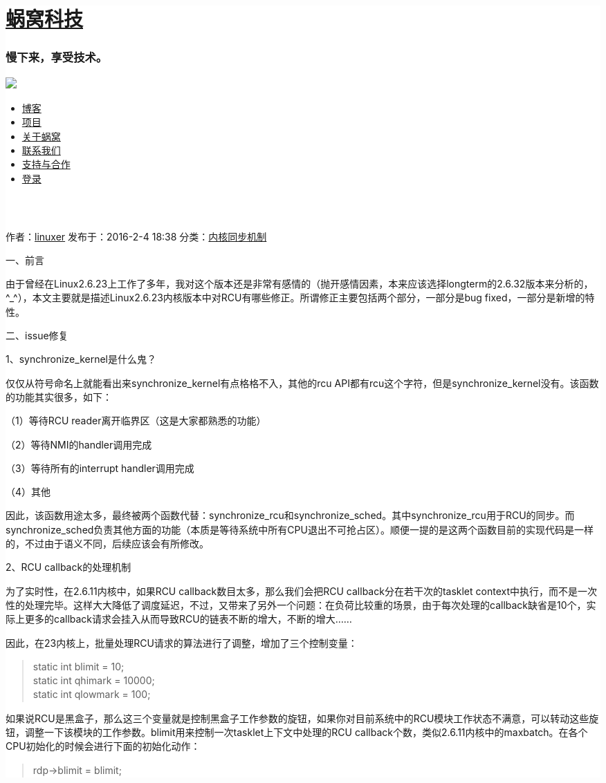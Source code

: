 # [蜗窝科技](http://www.wowotech.net/)

### 慢下来，享受技术。

[![](http://www.wowotech.net/content/uploadfile/201401/top-1389777175.jpg)](http://www.wowotech.net/)

- [博客](http://www.wowotech.net/)
- [项目](http://www.wowotech.net/sort/project)
- [关于蜗窝](http://www.wowotech.net/about.html)
- [联系我们](http://www.wowotech.net/contact_us.html)
- [支持与合作](http://www.wowotech.net/support_us.html)
- [登录](http://www.wowotech.net/admin)

﻿

## 

作者：[linuxer](http://www.wowotech.net/author/3 "linuxer") 发布于：2016-2-4 18:38 分类：[内核同步机制](http://www.wowotech.net/sort/kernel_synchronization)

一、前言

由于曾经在Linux2.6.23上工作了多年，我对这个版本还是非常有感情的（抛开感情因素，本来应该选择longterm的2.6.32版本来分析的，^_^），本文主要就是描述Linux2.6.23内核版本中对RCU有哪些修正。所谓修正主要包括两个部分，一部分是bug fixed，一部分是新增的特性。

二、issue修复

1、synchronize_kernel是什么鬼？

仅仅从符号命名上就能看出来synchronize_kernel有点格格不入，其他的rcu API都有rcu这个字符，但是synchronize_kernel没有。该函数的功能其实很多，如下：

（1）等待RCU reader离开临界区（这是大家都熟悉的功能）

（2）等待NMI的handler调用完成

（3）等待所有的interrupt handler调用完成

（4）其他

因此，该函数用途太多，最终被两个函数代替：synchronize_rcu和synchronize_sched。其中synchronize_rcu用于RCU的同步。而synchronize_sched负责其他方面的功能（本质是等待系统中所有CPU退出不可抢占区）。顺便一提的是这两个函数目前的实现代码是一样的，不过由于语义不同，后续应该会有所修改。

2、RCU callback的处理机制

为了实时性，在2.6.11内核中，如果RCU callback数目太多，那么我们会把RCU callback分在若干次的tasklet context中执行，而不是一次性的处理完毕。这样大大降低了调度延迟，不过，又带来了另外一个问题：在负荷比较重的场景，由于每次处理的callback缺省是10个，实际上更多的callback请求会挂入从而导致RCU的链表不断的增大，不断的增大……

因此，在23内核上，批量处理RCU请求的算法进行了调整，增加了三个控制变量：

> static int blimit = 10;  
> static int qhimark = 10000;  
> static int qlowmark = 100;

如果说RCU是黑盒子，那么这三个变量就是控制黑盒子工作参数的旋钮，如果你对目前系统中的RCU模块工作状态不满意，可以转动这些旋钮，调整一下该模块的工作参数。blimit用来控制一次tasklet上下文中处理的RCU callback个数，类似2.6.11内核中的maxbatch。在各个CPU初始化的时候会进行下面的初始化动作：

> rdp->blimit = blimit;
